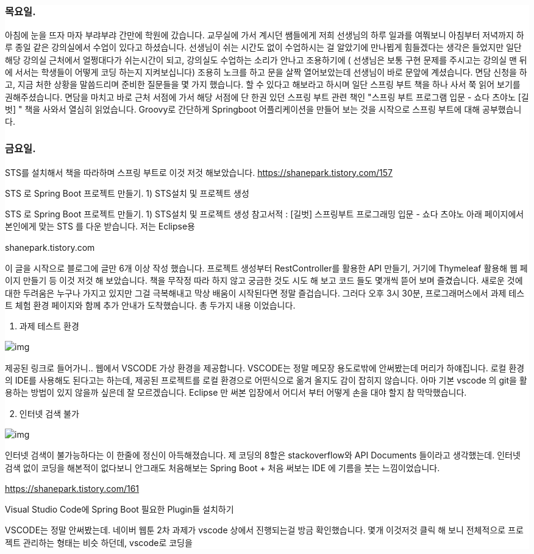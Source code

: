 ### 목요일.

아침에 눈을 뜨자 마자 부랴부랴 간만에 학원에 갔습니다. 교무실에 가서 계시던 쌤들에게 저희 선생님의 하루 일과를 여쭤보니 아침부터 저녁까지 하루 종일 같은 강의실에서 수업이 있다고 하셨습니다. 선생님이 쉬는 시간도 없이 수업하시는 걸 알았기에 만나뵙게 힘들겠다는 생각은 들었지만 일단 해당 강의실 근처에서 얼쩡대다가 쉬는시간이 되고, 강의실도 수업하는 소리가 안나고 조용하기에 ( 선생님은 보통 구현 문제를 주시고는 강의실 맨 뒤에 서서는 학생들이 어떻게 코딩 하는지 지켜보십니다) 조용히 노크를 하고 문을 살짝 열어보았는데 선생님이 바로 문앞에 계셨습니다.
면담 신청을 하고, 지금 처한 상황을 말씀드리며 준비한 질문들을 몇 가지 했습니다. 할 수 있다고 해보라고 하시며 일단 스프링 부트 책을 하나 사서 쭉 읽어 보기를 권해주셨습니다. 면담을 마치고 바로 근처 서점에 가서 해당 서점에 단 한권 있던 스프링 부트 관련 책인 "스프링 부트 프로그램 입문 - 쇼다 츠야노 [길벗] " 책을 사와서 열심히 읽었습니다. Groovy로 간단하게 Springboot 어플리케이션을 만들어 보는 것을 시작으로 스프링 부트에 대해 공부했습니다.

### 금요일.

STS를 설치해서 책을 따라하며 스프링 부트로 이것 저것 해보았습니다.
https://shanepark.tistory.com/157

 

STS 로 Spring Boot 프로젝트 만들기. 1) STS설치 및 프로젝트 생성

STS 로 Spring Boot 프로젝트 만들기. 1) STS설치 및 프로젝트 생성 참고서적 : [길벗] 스프링부트 프로그래밍 입문 - 쇼다 츠야노 아래 페이지에서 본인에게 맞는 STS 를 다운 받습니다. 저는 Eclipse용

shanepark.tistory.com

이 글을 시작으로 블로그에 글만 6개 이상 작성 했습니다. 프로젝트 생성부터 RestController를 활용한 API 만들기, 거기에 Thymeleaf 활용해 웹 페이지 만들기 등 이것 저것 해 보았습니다. 책을 무작정 따라 하지 않고 궁금한 것도 시도 해 보고 코드 들도 몇개씩 뜯어 보며 즐겼습니다. 새로운 것에 대한 두려움은 누구나 가지고 있지만 그걸 극복해내고 막상 배움이 시작된다면 정말 즐겁습니다.
그러다 오후 3시 30분, 프로그래머스에서 과제 테스트 체험 환경 페이지와 함께 추가 안내가 도착했습니다. 총 두가지 내용 이었습니다.

1. 과제 테스트 환경



![img](https://raw.githubusercontent.com/Shane-Park/markdownBlog/master/oldbackup/webtoon.assets/img-20230412220603804.webp)



제공된 링크로 들어가니.. 웹에서 VSCODE 가상 환경을 제공합니다. VSCODE는 정말 메모장 용도로밖에 안써봤는데 머리가 하얘집니다.
로컬 환경의 IDE를 사용해도 된다고는 하는데, 제공된 프로젝트를 로컬 환경으로 어떤식으로 옮겨 올지도 감이 잡히지 않습니다. 아마 기본 vscode 의 git을 활용하는 방법이 있지 않을까 싶은데 잘 모르겠습니다.
Eclipse 만 써본 입장에서 어디서 부터 어떻게 손을 대야 할지 참 막막했습니다.

2. 인터넷 검색 불가



![img](https://raw.githubusercontent.com/Shane-Park/markdownBlog/master/oldbackup/webtoon.assets/img-20230412220603731.webp)



인터넷 검색이 불가능하다는 이 한줄에 정신이 아득해졌습니다. 제 코딩의 8할은 stackoverflow와 API Documents 들이라고 생각했는데. 인터넷 검색 없이 코딩을 해본적이 없다보니 안그래도 처음해보는 Spring Boot + 처음 써보는 IDE 에 기름을 붓는 느낌이었습니다.

https://shanepark.tistory.com/161

 

Visual Studio Code에 Spring Boot 필요한 Plugin들 설치하기

VSCODE는 정말 안써봤는데. 네이버 웹툰 2차 과제가 vscode 상에서 진행되는걸 방금 확인했습니다. 몇개 이것저것 클릭 해 보니 전체적으로 프로젝트 관리하는 형태는 비슷 하던데, vscode로 코딩을
